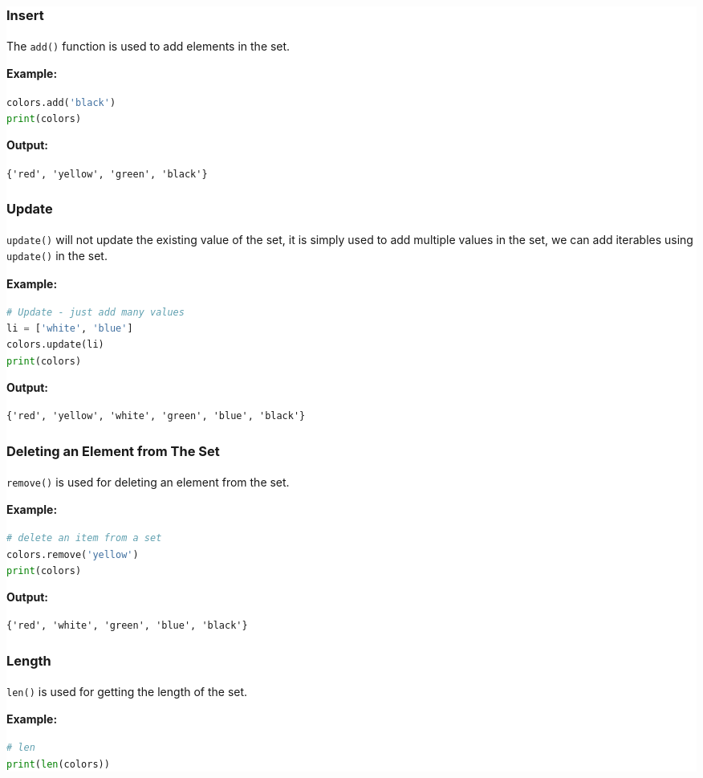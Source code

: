 
### Insert
The `add()` function is used to add elements in the set.




**Example:**
```python
colors.add('black')
print(colors)
```

**Output:**
```plaintext
{'red', 'yellow', 'green', 'black'}
```


### Update
`update()` will not update the existing value of the set, it is simply used to add multiple values in the set, we can add iterables using `update()` in the set.


**Example:**
```python
# Update - just add many values
li = ['white', 'blue']
colors.update(li)
print(colors)
```

**Output:**
```plaintext
{'red', 'yellow', 'white', 'green', 'blue', 'black'}
```


### Deleting an Element from The Set
`remove()` is used for deleting an element from the set.



**Example:**
```python
# delete an item from a set
colors.remove('yellow')
print(colors)
```

**Output:**
```plaintext
{'red', 'white', 'green', 'blue', 'black'}
```

### Length
`len()` is used for getting the length of the set.


**Example:**
```python
# len
print(len(colors))
```
